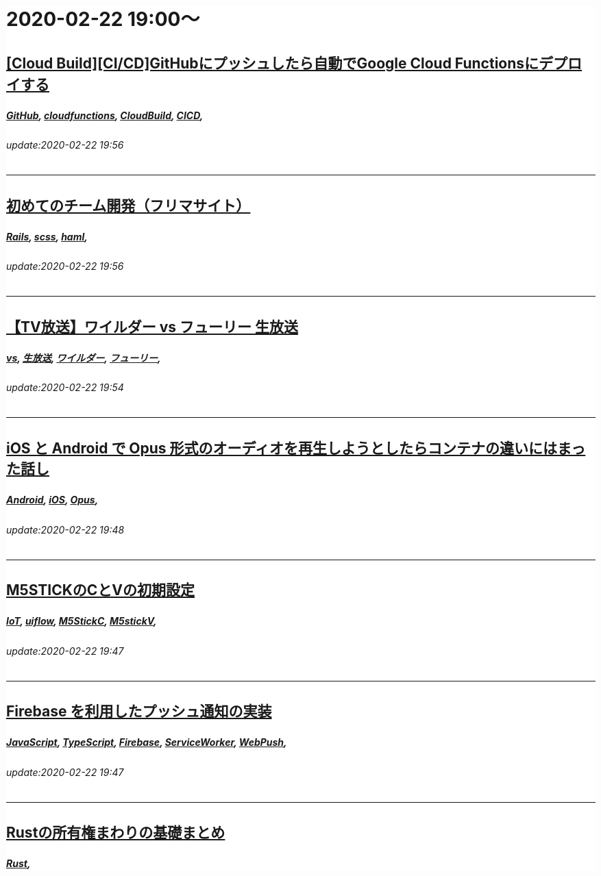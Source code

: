 

# 2020-02-22 19:00～
## [[Cloud Build][CI/CD]GitHubにプッシュしたら自動でGoogle Cloud Functionsにデプロイする](https://qiita.com/qrusadorz/items/8d6f08fe864bf3c92dd9)
##### [GitHub](https://qiita.com/tags/GitHub), [cloudfunctions](https://qiita.com/tags/cloudfunctions), [CloudBuild](https://qiita.com/tags/CloudBuild), [CICD](https://qiita.com/tags/CICD), 
###### update:2020-02-22 19:56
---
## [初めてのチーム開発（フリマサイト）](https://qiita.com/m-kawakami/items/53fd4713fc18a24f374c)
##### [Rails](https://qiita.com/tags/Rails), [scss](https://qiita.com/tags/scss), [haml](https://qiita.com/tags/haml), 
###### update:2020-02-22 19:56
---
## [【TV放送】ワイルダー vs フューリー 生放送](https://qiita.com/half_marathan/items/90ff63c3b888b07e02b5)
##### [vs](https://qiita.com/tags/vs), [生放送](https://qiita.com/tags/生放送), [ワイルダー](https://qiita.com/tags/ワイルダー), [フューリー](https://qiita.com/tags/フューリー), 
###### update:2020-02-22 19:54
---
## [iOS と Android で Opus 形式のオーディオを再生しようとしたらコンテナの違いにはまった話し](https://qiita.com/iktakahiro/items/3feed44af5817d738c92)
##### [Android](https://qiita.com/tags/Android), [iOS](https://qiita.com/tags/iOS), [Opus](https://qiita.com/tags/Opus), 
###### update:2020-02-22 19:48
---
## [M5STICKのCとVの初期設定](https://qiita.com/ryo_naka/items/8b3e203592dd06216168)
##### [IoT](https://qiita.com/tags/IoT), [uiflow](https://qiita.com/tags/uiflow), [M5StickC](https://qiita.com/tags/M5StickC), [M5stickV](https://qiita.com/tags/M5stickV), 
###### update:2020-02-22 19:47
---
## [Firebase を利用したプッシュ通知の実装](https://qiita.com/kurosame/items/d51e795c016c0a662dd9)
##### [JavaScript](https://qiita.com/tags/JavaScript), [TypeScript](https://qiita.com/tags/TypeScript), [Firebase](https://qiita.com/tags/Firebase), [ServiceWorker](https://qiita.com/tags/ServiceWorker), [WebPush](https://qiita.com/tags/WebPush), 
###### update:2020-02-22 19:47
---
## [Rustの所有権まわりの基礎まとめ](https://qiita.com/koheimiya/items/f85d7fce21b37e593309)
##### [Rust](https://qiita.com/tags/Rust), 